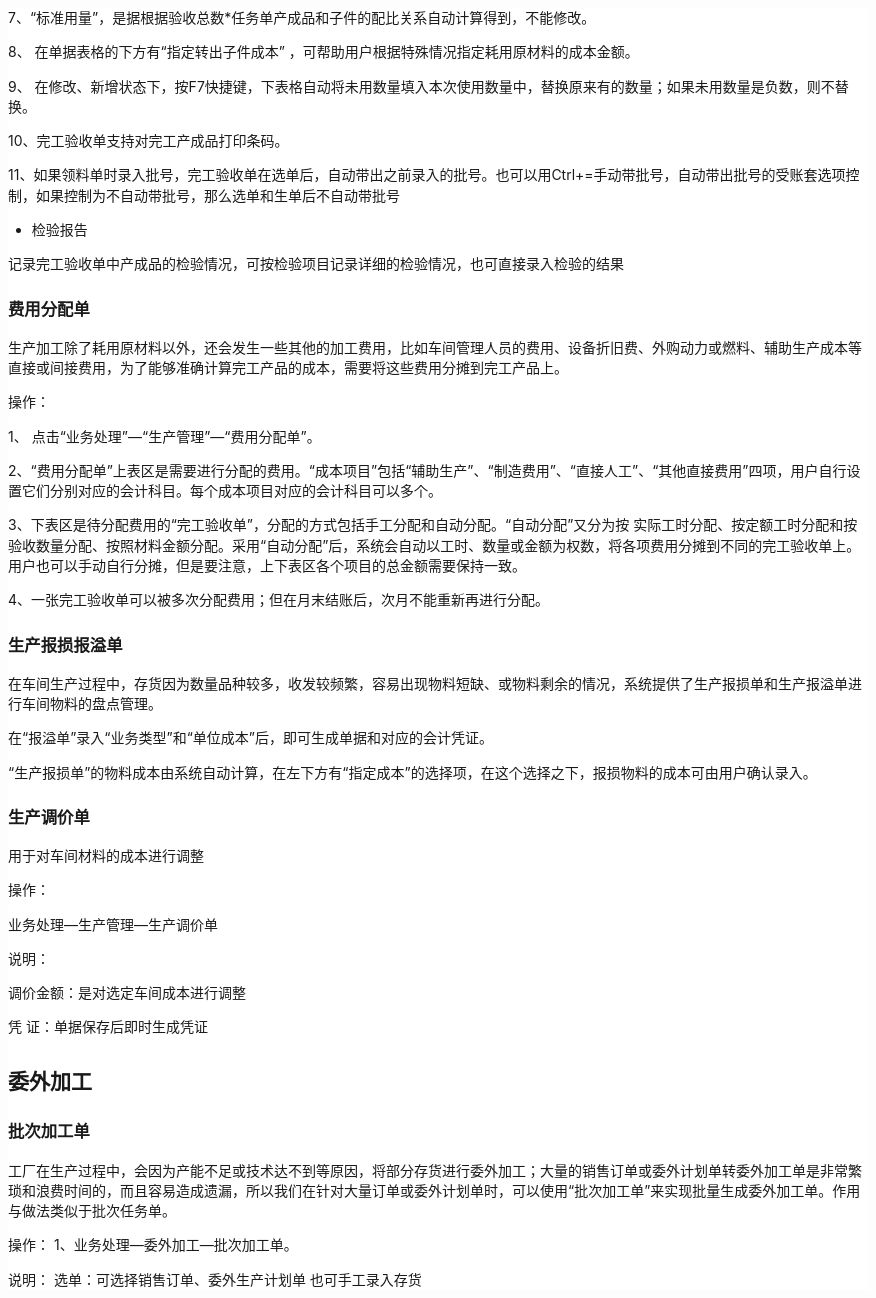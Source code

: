 7、“标准用量”，是据根据验收总数*任务单产成品和子件的配比关系自动计算得到，不能修改。

8、 在单据表格的下方有“指定转出子件成本” ，可帮助用户根据特殊情况指定耗用原材料的成本金额。

9、 在修改、新增状态下，按F7快捷键，下表格自动将未用数量填入本次使用数量中，替换原来有的数量；如果未用数量是负数，则不替换。

10、完工验收单支持对完工产成品打印条码。

11、如果领料单时录入批号，完工验收单在选单后，自动带出之前录入的批号。也可以用Ctrl+=手动带批号，自动带出批号的受账套选项控制，如果控制为不自动带批号，那么选单和生单后不自动带批号

- 检验报告

记录完工验收单中产成品的检验情况，可按检验项目记录详细的检验情况，也可直接录入检验的结果

### 费用分配单
生产加工除了耗用原材料以外，还会发生一些其他的加工费用，比如车间管理人员的费用、设备折旧费、外购动力或燃料、辅助生产成本等直接或间接费用，为了能够准确计算完工产品的成本，需要将这些费用分摊到完工产品上。

操作：

1、  点击“业务处理”—“生产管理”—“费用分配单”。

2、“费用分配单”上表区是需要进行分配的费用。“成本项目”包括“辅助生产”、“制造费用”、“直接人工”、“其他直接费用”四项，用户自行设置它们分别对应的会计科目。每个成本项目对应的会计科目可以多个。

3、下表区是待分配费用的“完工验收单”，分配的方式包括手工分配和自动分配。“自动分配”又分为按 实际工时分配、按定额工时分配和按验收数量分配、按照材料金额分配。采用“自动分配”后，系统会自动以工时、数量或金额为权数，将各项费用分摊到不同的完工验收单上。用户也可以手动自行分摊，但是要注意，上下表区各个项目的总金额需要保持一致。

4、一张完工验收单可以被多次分配费用；但在月末结账后，次月不能重新再进行分配。
### 生产报损报溢单
在车间生产过程中，存货因为数量品种较多，收发较频繁，容易出现物料短缺、或物料剩余的情况，系统提供了生产报损单和生产报溢单进行车间物料的盘点管理。

在“报溢单”录入“业务类型”和“单位成本”后，即可生成单据和对应的会计凭证。

“生产报损单”的物料成本由系统自动计算，在左下方有“指定成本”的选择项，在这个选择之下，报损物料的成本可由用户确认录入。

### 生产调价单
用于对车间材料的成本进行调整

操作：

业务处理—生产管理—生产调价单

说明：

调价金额：是对选定车间成本进行调整

凭    证：单据保存后即时生成凭证

## 委外加工
### 批次加工单
工厂在生产过程中，会因为产能不足或技术达不到等原因，将部分存货进行委外加工；大量的销售订单或委外计划单转委外加工单是非常繁琐和浪费时间的，而且容易造成遗漏，所以我们在针对大量订单或委外计划单时，可以使用“批次加工单”来实现批量生成委外加工单。作用与做法类似于批次任务单。

操作：
1、业务处理—委外加工—批次加工单。

说明：
选单：可选择销售订单、委外生产计划单
也可手工录入存货
